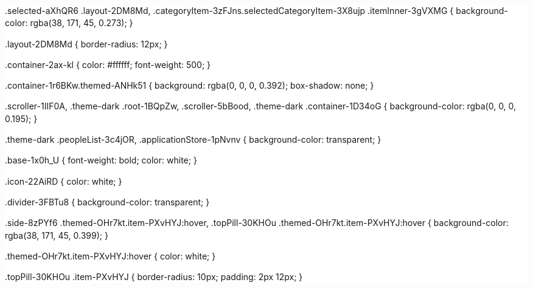 .selected-aXhQR6 .layout-2DM8Md,
.categoryItem-3zFJns.selectedCategoryItem-3X8ujp .itemInner-3gVXMG {
  background-color: rgba(38, 171, 45, 0.273);
}

.layout-2DM8Md {
  border-radius: 12px;
}

.container-2ax-kl {
  color: #ffffff;
  font-weight: 500;
}

.container-1r6BKw.themed-ANHk51 {
  background: rgba(0, 0, 0, 0.392);
  box-shadow: none;
}

.scroller-1IIF0A,
.theme-dark .root-1BQpZw,
.scroller-5bBood,
.theme-dark .container-1D34oG {
  background-color: rgba(0, 0, 0, 0.195);
}

.theme-dark .peopleList-3c4jOR,
.applicationStore-1pNvnv {
  background-color: transparent;
}

.base-1x0h_U {
  font-weight: bold;
  color: white;
}

.icon-22AiRD {
  color: white;
}

.divider-3FBTu8 {
  background-color: transparent;
}

.side-8zPYf6 .themed-OHr7kt.item-PXvHYJ:hover, .topPill-30KHOu .themed-OHr7kt.item-PXvHYJ:hover {
  background-color: rgba(38, 171, 45, 0.399);
}

.themed-OHr7kt.item-PXvHYJ:hover {
  color: white;
}

.topPill-30KHOu .item-PXvHYJ {
  border-radius: 10px;
  padding: 2px 12px;
}
